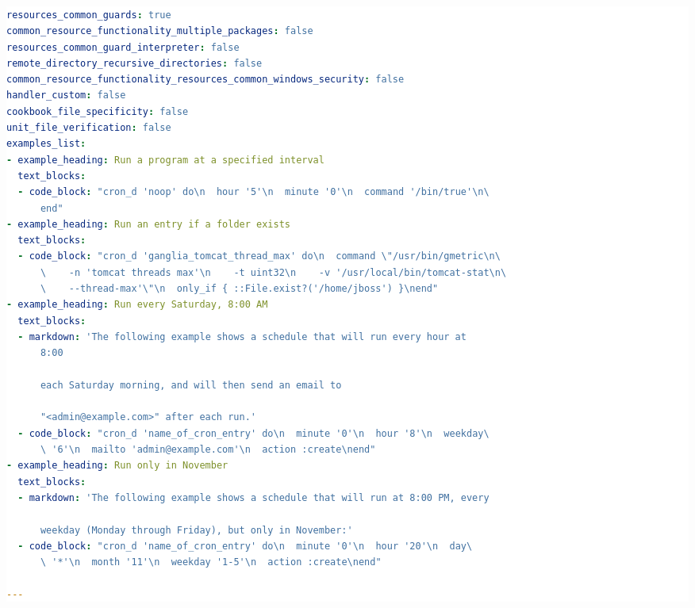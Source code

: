```yaml
resources_common_guards: true
common_resource_functionality_multiple_packages: false
resources_common_guard_interpreter: false
remote_directory_recursive_directories: false
common_resource_functionality_resources_common_windows_security: false
handler_custom: false
cookbook_file_specificity: false
unit_file_verification: false
examples_list:
- example_heading: Run a program at a specified interval
  text_blocks:
  - code_block: "cron_d 'noop' do\n  hour '5'\n  minute '0'\n  command '/bin/true'\n\
      end"
- example_heading: Run an entry if a folder exists
  text_blocks:
  - code_block: "cron_d 'ganglia_tomcat_thread_max' do\n  command \"/usr/bin/gmetric\n\
      \    -n 'tomcat threads max'\n    -t uint32\n    -v '/usr/local/bin/tomcat-stat\n\
      \    --thread-max'\"\n  only_if { ::File.exist?('/home/jboss') }\nend"
- example_heading: Run every Saturday, 8:00 AM
  text_blocks:
  - markdown: 'The following example shows a schedule that will run every hour at
      8:00

      each Saturday morning, and will then send an email to

      "<admin@example.com>" after each run.'
  - code_block: "cron_d 'name_of_cron_entry' do\n  minute '0'\n  hour '8'\n  weekday\
      \ '6'\n  mailto 'admin@example.com'\n  action :create\nend"
- example_heading: Run only in November
  text_blocks:
  - markdown: 'The following example shows a schedule that will run at 8:00 PM, every

      weekday (Monday through Friday), but only in November:'
  - code_block: "cron_d 'name_of_cron_entry' do\n  minute '0'\n  hour '20'\n  day\
      \ '*'\n  month '11'\n  weekday '1-5'\n  action :create\nend"

---
```

